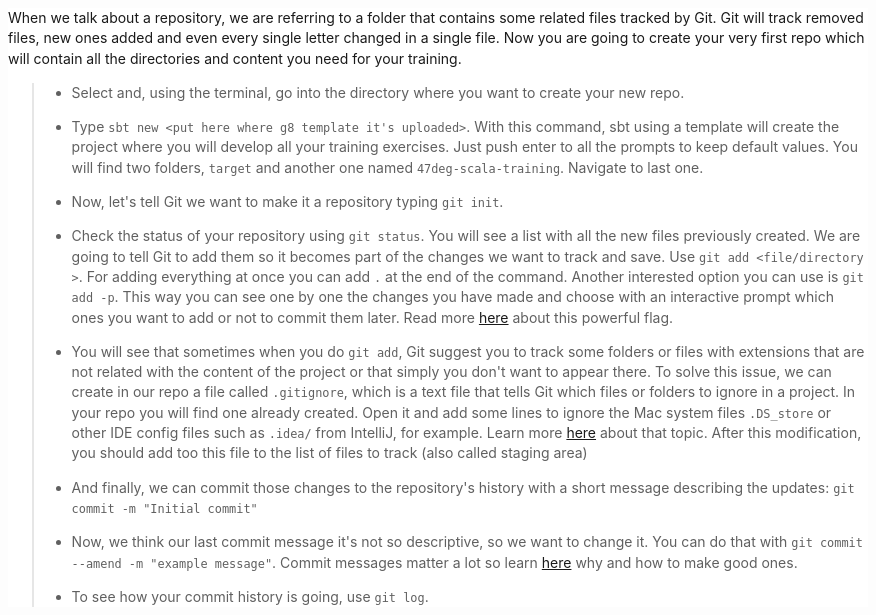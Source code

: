 When we talk about a repository, we are referring to a folder that contains some related files tracked by Git. 
Git will track removed files, new ones added and even every single letter changed in a single file. 
Now you are going to create your very first repo which will contain all the directories and content you need 
for your training. 

>  - Select and, using the terminal, go into the directory where you want to create your new repo.
>
> -  Type `sbt new <put here where g8 template it's uploaded>`. With this command, sbt using a template will create the
> project where you will develop all your training exercises. Just push enter to all the prompts to keep default values.
> You will find two folders, `target` and another one named `47deg-scala-training`. Navigate to last one. 
>
> - Now, let's tell Git we want to make it a repository typing `git init`.
>
> - Check the status of your repository using `git status`. You will see a list with all the new files previously created. 
>We are going to tell Git to add them so it becomes part of the changes we want to track and save. Use 
>`git add <file/directory>`.
>For adding everything at once you can add `.` at the end of the command. Another interested option you can use is
>`git add -p`.  This way you can see one by one the changes you have made and choose with an interactive prompt which ones
>you want to add or not to commit them later. Read more [here](https://gist.github.com/mattlewissf/9958704) about this 
>powerful flag.
>
> - You will see that sometimes when you do `git add`, Git suggest you to track some folders or files with extensions
>that are not related with the content of the project or that simply you don't want to appear there. To solve this issue,
>we can create in our repo a file called `.gitignore`, which is a text file that tells Git which files or folders to 
>ignore in a project. In your repo you will find one already created. Open it and add some lines to ignore the Mac 
>system files `.DS_store` or other IDE config files such as `.idea/` from IntelliJ, for example. Learn more 
>[here](https://guide.freecodecamp.org/git/gitignore/) about that topic. After this modification, you should add too 
>this file to the list of files to track (also called staging area)
>
> - And finally, we can commit those changes to the repository's history with a short message describing the updates:
>`git commit -m "Initial commit"`
>
> - Now, we think our last commit message it's not so descriptive, so we want to change it. You can do that with 
>`git commit --amend -m "example message"`. Commit messages matter a lot so learn 
>[here](https://chris.beams.io/posts/git-commit/) why and how to make good ones. 
>
> - To see how your commit history is going, use `git log`.
